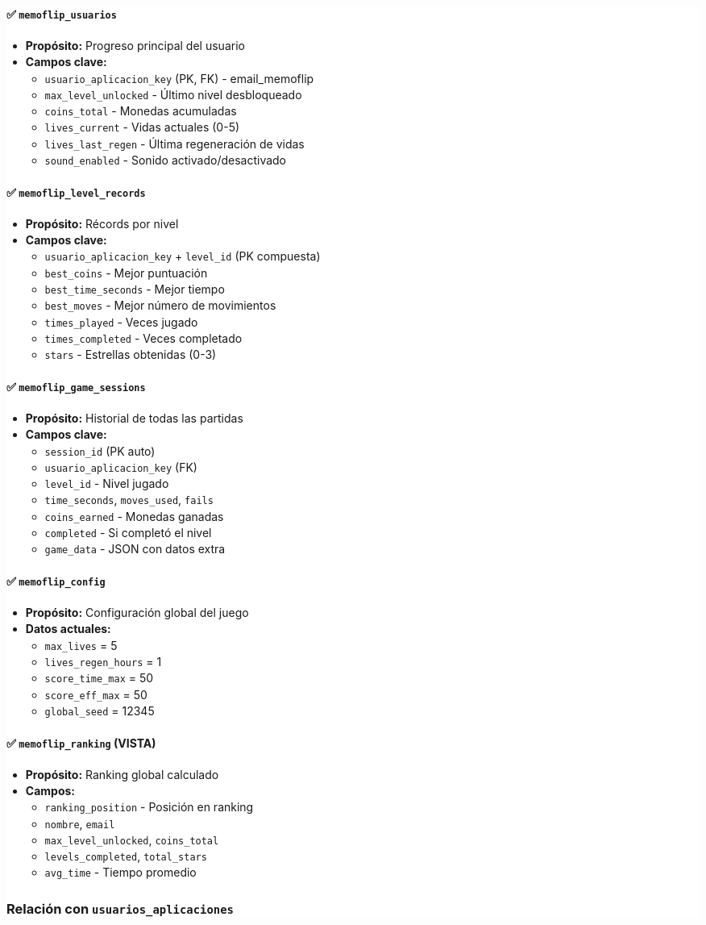 #### ✅ `memoflip_usuarios`
- **Propósito:** Progreso principal del usuario
- **Campos clave:**
  - `usuario_aplicacion_key` (PK, FK) - email_memoflip
  - `max_level_unlocked` - Último nivel desbloqueado
  - `coins_total` - Monedas acumuladas
  - `lives_current` - Vidas actuales (0-5)
  - `lives_last_regen` - Última regeneración de vidas
  - `sound_enabled` - Sonido activado/desactivado

#### ✅ `memoflip_level_records`
- **Propósito:** Récords por nivel
- **Campos clave:**
  - `usuario_aplicacion_key` + `level_id` (PK compuesta)
  - `best_coins` - Mejor puntuación
  - `best_time_seconds` - Mejor tiempo
  - `best_moves` - Mejor número de movimientos
  - `times_played` - Veces jugado
  - `times_completed` - Veces completado
  - `stars` - Estrellas obtenidas (0-3)

#### ✅ `memoflip_game_sessions`
- **Propósito:** Historial de todas las partidas
- **Campos clave:**
  - `session_id` (PK auto)
  - `usuario_aplicacion_key` (FK)
  - `level_id` - Nivel jugado
  - `time_seconds`, `moves_used`, `fails`
  - `coins_earned` - Monedas ganadas
  - `completed` - Si completó el nivel
  - `game_data` - JSON con datos extra

#### ✅ `memoflip_config`
- **Propósito:** Configuración global del juego
- **Datos actuales:**
  - `max_lives` = 5
  - `lives_regen_hours` = 1
  - `score_time_max` = 50
  - `score_eff_max` = 50
  - `global_seed` = 12345

#### ✅ `memoflip_ranking` (VISTA)
- **Propósito:** Ranking global calculado
- **Campos:**
  - `ranking_position` - Posición en ranking
  - `nombre`, `email`
  - `max_level_unlocked`, `coins_total`
  - `levels_completed`, `total_stars`
  - `avg_time` - Tiempo promedio

### Relación con `usuarios_aplicaciones`
